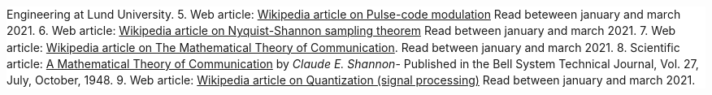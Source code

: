    Engineering at Lund University.
5. Web article: [Wikipedia article on Pulse-code modulation](https://en.wikipedia.org/wiki/Pulse-code_modulation)
   Read beteween january and march 2021.
6. Web article: [Wikipedia article on Nyquist-Shannon sampling theorem](https://en.wikipedia.org/wiki/Nyquist%E2%80%93Shannon_sampling_theorem)
   Read between january and march 2021.
7. Web article: [Wikipedia article on The Mathematical Theory of Communication](https://en.wikipedia.org/wiki/A_Mathematical_Theory_of_Communication).
   Read between january and march 2021.
8. Scientific article: [A Mathematical Theory of Communication](http://people.math.harvard.edu/~ctm/home/text/others/shannon/entropy/entropy.pdf)
   by _Claude E. Shannon_- Published in the Bell System Technical Journal,
   Vol. 27, July, October, 1948.
9. Web article: [Wikipedia article on Quantization (signal processing)](https://en.wikipedia.org/wiki/Quantization_(signal_processing))
   Read between january and march 2021.
